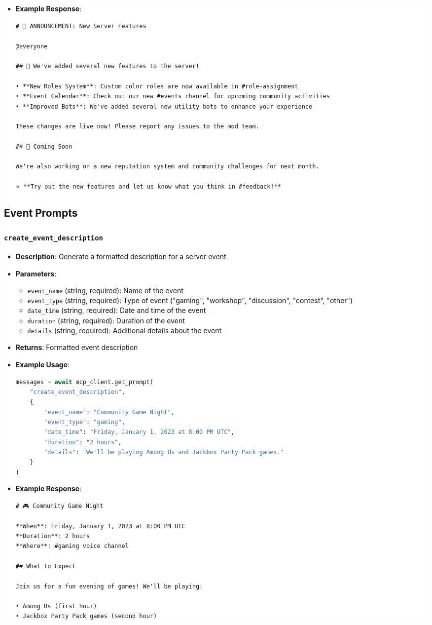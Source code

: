 - **Example Response**:

  ```text
  # 📣 ANNOUNCEMENT: New Server Features

  @everyone

  ## 🚀 We've added several new features to the server!

  • **New Roles System**: Custom color roles are now available in #role-assignment
  • **Event Calendar**: Check out our new #events channel for upcoming community activities
  • **Improved Bots**: We've added several new utility bots to enhance your experience

  These changes are live now! Please report any issues to the mod team.

  ## 📅 Coming Soon

  We're also working on a new reputation system and community challenges for next month.

  ⭐ **Try out the new features and let us know what you think in #feedback!**
  ```

## Event Prompts

### `create_event_description`

- **Description**: Generate a formatted description for a server event
- **Parameters**:
  - `event_name` (string, required): Name of the event
  - `event_type` (string, required): Type of event ("gaming", "workshop", "discussion", "contest", "other")
  - `date_time` (string, required): Date and time of the event
  - `duration` (string, required): Duration of the event
  - `details` (string, required): Additional details about the event
- **Returns**: Formatted event description
- **Example Usage**:

  ```python
  messages = await mcp_client.get_prompt(
      "create_event_description",
      {
          "event_name": "Community Game Night",
          "event_type": "gaming",
          "date_time": "Friday, January 1, 2023 at 8:00 PM UTC",
          "duration": "2 hours",
          "details": "We'll be playing Among Us and Jackbox Party Pack games."
      }
  )
  ```

- **Example Response**:

  ```text
  # 🎮 Community Game Night

  **When**: Friday, January 1, 2023 at 8:00 PM UTC
  **Duration**: 2 hours
  **Where**: #gaming voice channel

  ## What to Expect

  Join us for a fun evening of games! We'll be playing:

  • Among Us (first hour)
  • Jackbox Party Pack games (second hour)

  ```
